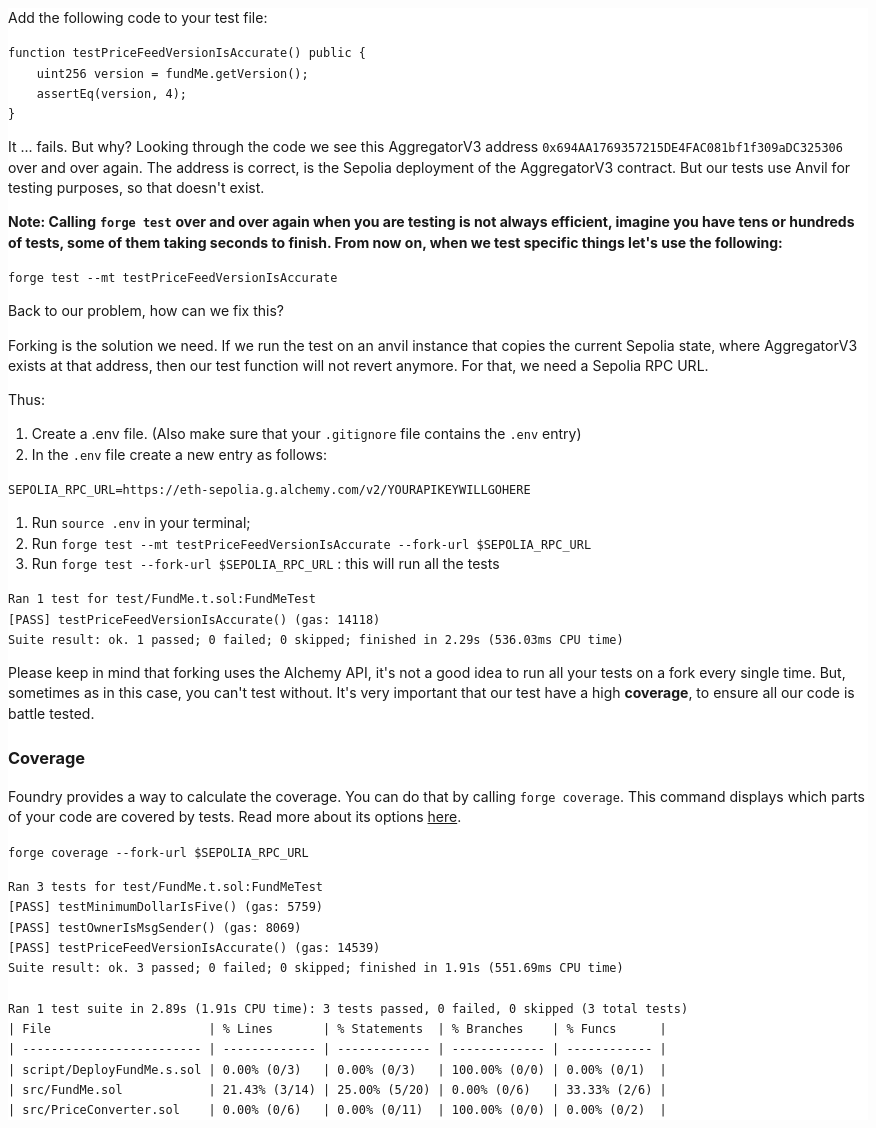 Add the following code to your test file:

```solidity
function testPriceFeedVersionIsAccurate() public {
    uint256 version = fundMe.getVersion();
    assertEq(version, 4);
}
```

It ... fails. But why? Looking through the code we see this AggregatorV3 address `0x694AA1769357215DE4FAC081bf1f309aDC325306` over and over again. The address is correct, is the Sepolia deployment of the AggregatorV3 contract. But our tests use Anvil for testing purposes, so that doesn't exist.

**Note: Calling** **`forge test`** **over and over again when you are testing is not always efficient, imagine you have tens or hundreds of tests, some of them taking seconds to finish. From now on, when we test specific things let's use the following:**

`forge test --mt testPriceFeedVersionIsAccurate`

Back to our problem, how can we fix this?

Forking is the solution we need. If we run the test on an anvil instance that copies the current Sepolia state, where AggregatorV3 exists at that address, then our test function will not revert anymore. For that, we need a Sepolia RPC URL.


Thus:

1. Create a .env file. (Also make sure that your `.gitignore` file contains the `.env` entry)
2. In the `.env` file create a new entry as follows:

```Solidity
SEPOLIA_RPC_URL=https://eth-sepolia.g.alchemy.com/v2/YOURAPIKEYWILLGOHERE
```

1. Run `source .env` in your terminal;
2. Run `forge test --mt testPriceFeedVersionIsAccurate --fork-url $SEPOLIA_RPC_URL`
3. Run `forge test --fork-url $SEPOLIA_RPC_URL` : this will run all the tests

```Solidity
Ran 1 test for test/FundMe.t.sol:FundMeTest
[PASS] testPriceFeedVersionIsAccurate() (gas: 14118)
Suite result: ok. 1 passed; 0 failed; 0 skipped; finished in 2.29s (536.03ms CPU time)
```

Please keep in mind that forking uses the Alchemy API, it's not a good idea to run all your tests on a fork every single time. But, sometimes as in this case, you can't test without. It's very important that our test have a high **coverage**, to ensure all our code is battle tested.

### Coverage

Foundry provides a way to calculate the coverage. You can do that by calling `forge coverage`. This command displays which parts of your code are covered by tests. Read more about its options [here](https://book.getfoundry.sh/reference/forge/forge-coverage?highlight=coverage#forge-coverage).

```Solidity
forge coverage --fork-url $SEPOLIA_RPC_URL
```

```Solidity
Ran 3 tests for test/FundMe.t.sol:FundMeTest
[PASS] testMinimumDollarIsFive() (gas: 5759)
[PASS] testOwnerIsMsgSender() (gas: 8069)
[PASS] testPriceFeedVersionIsAccurate() (gas: 14539)
Suite result: ok. 3 passed; 0 failed; 0 skipped; finished in 1.91s (551.69ms CPU time)

Ran 1 test suite in 2.89s (1.91s CPU time): 3 tests passed, 0 failed, 0 skipped (3 total tests)
| File                      | % Lines       | % Statements  | % Branches    | % Funcs      |
| ------------------------- | ------------- | ------------- | ------------- | ------------ |
| script/DeployFundMe.s.sol | 0.00% (0/3)   | 0.00% (0/3)   | 100.00% (0/0) | 0.00% (0/1)  |
| src/FundMe.sol            | 21.43% (3/14) | 25.00% (5/20) | 0.00% (0/6)   | 33.33% (2/6) |
| src/PriceConverter.sol    | 0.00% (0/6)   | 0.00% (0/11)  | 100.00% (0/0) | 0.00% (0/2)  |
```
